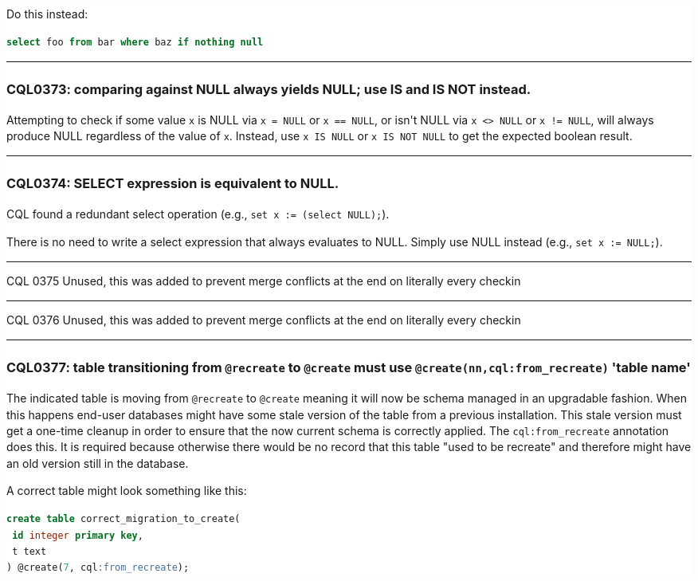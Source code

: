 Do this instead:

```sql
select foo from bar where baz if nothing null
```

----

### CQL0373: comparing against NULL always yields NULL; use IS and IS NOT instead.

Attempting to check if some value `x` is NULL via `x = NULL` or `x == NULL`, or isn't NULL via `x <> NULL` or `x != NULL`, will always produce NULL regardless of the value of `x`. Instead, use `x IS NULL` or `x IS NOT NULL` to get the expected boolean result.

----

### CQL0374: SELECT expression is equivalent to NULL.

CQL found a redundant select operation (e.g., `set x := (select NULL);`).

There is no need to write a select expression that always evaluates to NULL. Simply use NULL instead (e.g., `set x := NULL;`).

----

CQL 0375  Unused, this was added to prevent merge conflicts at the end on literally every checkin

----

CQL 0376  Unused, this was added to prevent merge conflicts at the end on literally every checkin

----

### CQL0377: table transitioning from `@recreate` to `@create` must use `@create(nn,cql:from_recreate)` 'table name'

The indicated table is moving from `@recreate` to `@create` meaning it will now be schema managed in an
upgradable fashion.  When this happens end-user databases might have some stale version of the table
from a previous installation.  This stale version must get a one-time cleanup in order to ensure that the
now current schema is correctly applied.  The `cql:from_recreate` annotation does this.  It is required
because otherwise there would be no record that this table "used to be recreate" and therefore might have
an old version still in the database.

A correct table might look something like this:

```sql
create table correct_migration_to_create(
 id integer primary key,
 t text
) @create(7, cql:from_recreate);
```
